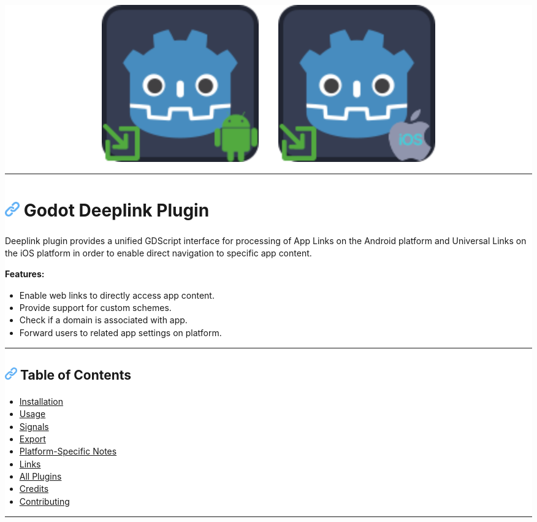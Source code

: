 <p align="center">
	<img width="256" height="256" src="demo/assets/deeplink-android.png">
	&nbsp;&nbsp;&nbsp;&nbsp;&nbsp;&nbsp;
	<img width="256" height="256" src="demo/assets/deeplink-ios.png">
</p>

---

# <img src="addon/icon.png" width="24"> Godot Deeplink Plugin

Deeplink plugin provides a unified GDScript interface for processing of App Links on the Android platform and Universal Links on the iOS platform in order to enable direct navigation to specific app content.

**Features:**
- Enable web links to directly access app content.
- Provide support for custom schemes.
- Check if a domain is associated with app.
- Forward users to related app settings on platform.

---

## <img src="addon/icon.png" width="20"> Table of Contents
- [Installation](#installation)
- [Usage](#usage)
- [Signals](#signals)
- [Export](#export)
- [Platform-Specific Notes](#platform-specific-notes)
- [Links](#links)
- [All Plugins](#all-plugins)
- [Credits](#credits)
- [Contributing](#contributing)

---
